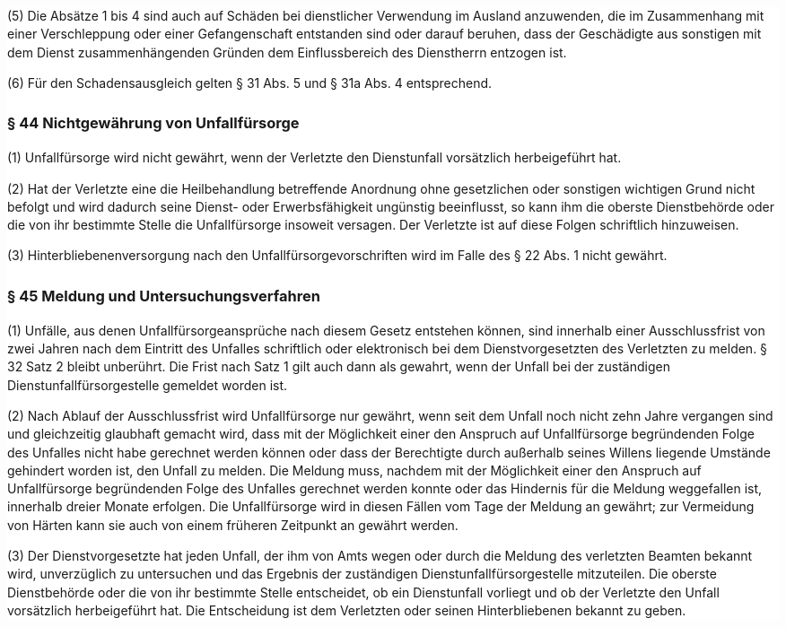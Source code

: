 (5) Die Absätze 1 bis 4 sind auch auf Schäden bei dienstlicher
Verwendung im Ausland anzuwenden, die im Zusammenhang mit einer
Verschleppung oder einer Gefangenschaft entstanden sind oder darauf
beruhen, dass der Geschädigte aus sonstigen mit dem Dienst
zusammenhängenden Gründen dem Einflussbereich des Dienstherrn entzogen
ist.

(6) Für den Schadensausgleich gelten § 31 Abs. 5 und § 31a Abs. 4
entsprechend.


### § 44 Nichtgewährung von Unfallfürsorge

(1) Unfallfürsorge wird nicht gewährt, wenn der Verletzte den
Dienstunfall vorsätzlich herbeigeführt hat.

(2) Hat der Verletzte eine die Heilbehandlung betreffende Anordnung
ohne gesetzlichen oder sonstigen wichtigen Grund nicht befolgt und
wird dadurch seine Dienst- oder Erwerbsfähigkeit ungünstig
beeinflusst, so kann ihm die oberste Dienstbehörde oder die von ihr
bestimmte Stelle die Unfallfürsorge insoweit versagen. Der Verletzte
ist auf diese Folgen schriftlich hinzuweisen.

(3) Hinterbliebenenversorgung nach den Unfallfürsorgevorschriften wird
im Falle des § 22 Abs. 1 nicht gewährt.


### § 45 Meldung und Untersuchungsverfahren

(1) Unfälle, aus denen Unfallfürsorgeansprüche nach diesem Gesetz
entstehen können, sind innerhalb einer Ausschlussfrist von zwei Jahren
nach dem Eintritt des Unfalles schriftlich oder elektronisch bei dem
Dienstvorgesetzten des Verletzten zu melden. § 32 Satz 2 bleibt
unberührt. Die Frist nach Satz 1 gilt auch dann als gewahrt, wenn der
Unfall bei der zuständigen Dienstunfallfürsorgestelle gemeldet worden
ist.

(2) Nach Ablauf der Ausschlussfrist wird Unfallfürsorge nur gewährt,
wenn seit dem Unfall noch nicht zehn Jahre vergangen sind und
gleichzeitig glaubhaft gemacht wird, dass mit der Möglichkeit einer
den Anspruch auf Unfallfürsorge begründenden Folge des Unfalles nicht
habe gerechnet werden können oder dass der Berechtigte durch außerhalb
seines Willens liegende Umstände gehindert worden ist, den Unfall zu
melden. Die Meldung muss, nachdem mit der Möglichkeit einer den
Anspruch auf Unfallfürsorge begründenden Folge des Unfalles gerechnet
werden konnte oder das Hindernis für die Meldung weggefallen ist,
innerhalb dreier Monate erfolgen. Die Unfallfürsorge wird in diesen
Fällen vom Tage der Meldung an gewährt; zur Vermeidung von Härten kann
sie auch von einem früheren Zeitpunkt an gewährt werden.

(3) Der Dienstvorgesetzte hat jeden Unfall, der ihm von Amts wegen
oder durch die Meldung des verletzten Beamten bekannt wird,
unverzüglich zu untersuchen und das Ergebnis der zuständigen
Dienstunfallfürsorgestelle mitzuteilen. Die oberste Dienstbehörde oder
die von ihr bestimmte Stelle entscheidet, ob ein Dienstunfall vorliegt
und ob der Verletzte den Unfall vorsätzlich herbeigeführt hat. Die
Entscheidung ist dem Verletzten oder seinen Hinterbliebenen bekannt zu
geben.
